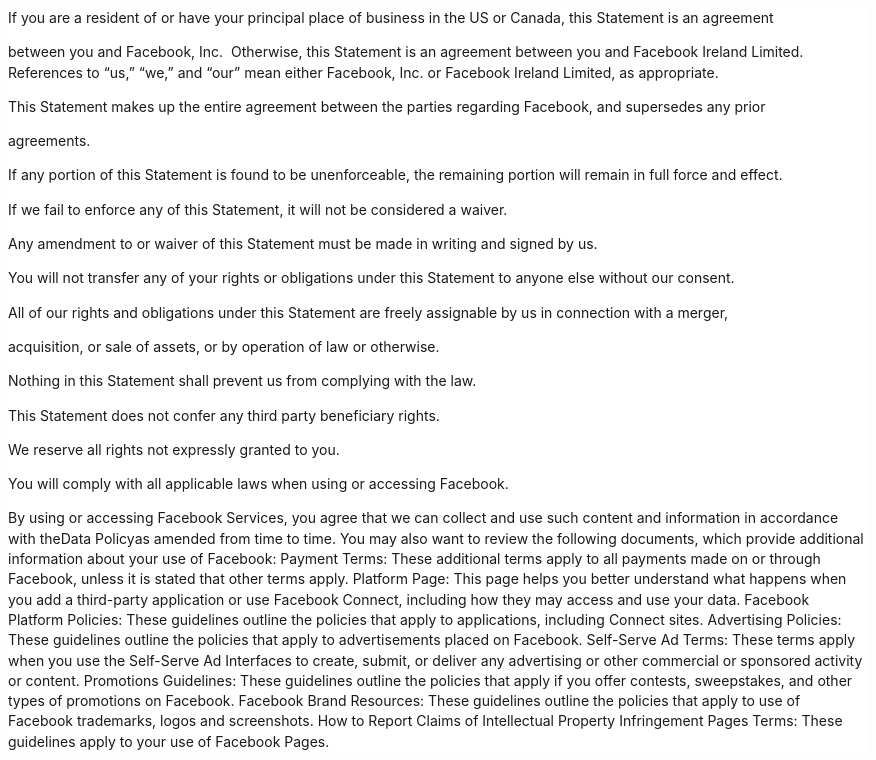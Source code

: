 
If you are a resident of or have your principal place of business in the US or Canada, this Statement is an agreement


between you and Facebook, Inc.  Otherwise, this Statement is an agreement between you and Facebook Ireland
Limited.  References to “us,” “we,” and “our” mean either Facebook, Inc. or Facebook Ireland Limited, as appropriate.

This Statement makes up the entire agreement between the parties regarding Facebook, and supersedes any prior

agreements.


If any portion of this Statement is found to be unenforceable, the remaining portion will remain in full force and effect.


If we fail to enforce any of this Statement, it will not be considered a waiver.


Any amendment to or waiver of this Statement must be made in writing and signed by us.


You will not transfer any of your rights or obligations under this Statement to anyone else without our consent.


All of our rights and obligations under this Statement are freely assignable by us in connection with a merger,


acquisition, or sale of assets, or by operation of law or otherwise.


Nothing in this Statement shall prevent us from complying with the law.


This Statement does not confer any third party beneficiary rights.


We reserve all rights not expressly granted to you.


You will comply with all applicable laws when using or accessing Facebook.


By using or accessing Facebook Services, you agree that we can collect and use such content and information in
accordance with theData Policyas amended from time to time. You may also want to review the following documents,
which provide additional information about your use of Facebook:
Payment Terms: These additional terms apply to all payments made on or through Facebook, unless it is stated that other terms
apply.
Platform Page: This page helps you better understand what happens when you add a third-party application or use Facebook
Connect, including how they may access and use your data.
Facebook Platform Policies: These guidelines outline the policies that apply to applications, including Connect sites.
Advertising Policies: These guidelines outline the policies that apply to advertisements placed on Facebook.
Self-Serve Ad Terms: These terms apply when you use the Self-Serve Ad Interfaces to create, submit, or deliver any advertising
or other commercial or sponsored activity or content.
Promotions Guidelines: These guidelines outline the policies that apply if you offer contests, sweepstakes, and other types of
promotions on Facebook.
Facebook Brand Resources: These guidelines outline the policies that apply to use of Facebook trademarks, logos and
screenshots.
How to Report Claims of Intellectual Property Infringement
Pages Terms: These guidelines apply to your use of Facebook Pages.